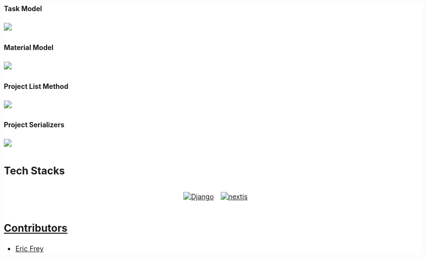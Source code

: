 #### Task Model
<img src="https://user-images.githubusercontent.com/107942776/242320231-07026a20-b801-4819-ae3e-29df73477cec.png" width="500"/>

#### Material Model
<img src="https://user-images.githubusercontent.com/107942776/242320236-0839c03f-e505-408f-a31e-395de712425f.png" width="500"/>

#### Project List Method
<img src="https://user-images.githubusercontent.com/107942776/242320235-aa78978a-531d-4b94-a962-604f2de1ca25.png" width="600"/>

#### Project Serializers
<img src="https://user-images.githubusercontent.com/107942776/242320233-0fa479f6-28ee-43b8-bade-f78d0be4ce95.png" width="600"/>

## Tech Stacks
<div align="center">  
<a href="https://www.djangoproject.com/" target="_blank"><img style="margin: 10px" src="https://profilinator.rishav.dev/skills-assets/django-original.svg" alt="Django" height="50" /></a>  
<a href="https://nextjs.org/" target="_blank" rel="noreferrer"> <img src="https://profilinator.rishav.dev/skills-assets/python-original.svg" alt="nextjs" width="40" height="40"/>
</div>


## Contributors
- [Eric Frey](https://github.com/ericlfrey)

